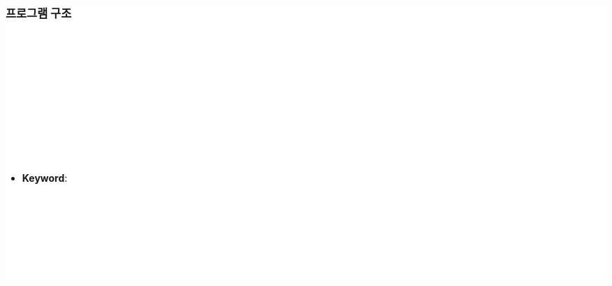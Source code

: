 ### 프로그램 구조

<br>
<br>
<br>

<br>
<br>
<br>
<br>
<br>
<br>

- **Keyword**:

<br>
<br>
<br>
<br>
<br>
<br>
